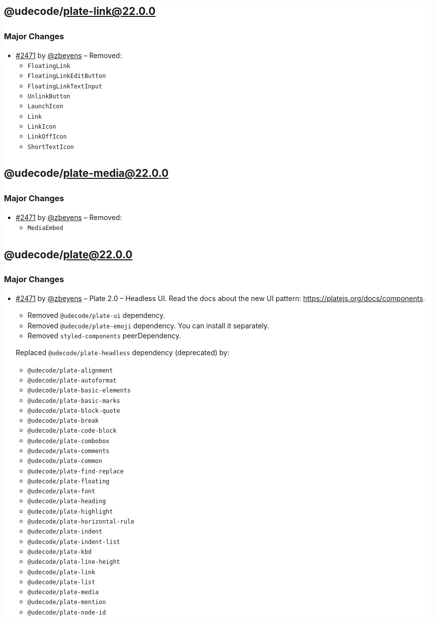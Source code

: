 ## @udecode/plate-link@22.0.0

### Major Changes

- [#2471](https://github.com/udecode/plate/pull/2471) by [@zbeyens](https://github.com/zbeyens) – Removed:
  - `FloatingLink`
  - `FloatingLinkEditButton`
  - `FloatingLinkTextInput`
  - `UnlinkButton`
  - `LaunchIcon`
  - `Link`
  - `LinkIcon`
  - `LinkOffIcon`
  - `ShortTextIcon`

## @udecode/plate-media@22.0.0

### Major Changes

- [#2471](https://github.com/udecode/plate/pull/2471) by [@zbeyens](https://github.com/zbeyens) – Removed:
  - `MediaEmbed`

## @udecode/plate@22.0.0

### Major Changes

- [#2471](https://github.com/udecode/plate/pull/2471) by [@zbeyens](https://github.com/zbeyens) – Plate 2.0 – Headless UI.
  Read the docs about the new UI pattern: <https://platejs.org/docs/components>.

  - Removed `@udecode/plate-ui` dependency.
  - Removed `@udecode/plate-emoji` dependency. You can install it separately.
  - Removed `styled-components` peerDependency.

  Replaced `@udecode/plate-headless` dependency (deprecated) by:

  - `@udecode/plate-alignment`
  - `@udecode/plate-autoformat`
  - `@udecode/plate-basic-elements`
  - `@udecode/plate-basic-marks`
  - `@udecode/plate-block-quote`
  - `@udecode/plate-break`
  - `@udecode/plate-code-block`
  - `@udecode/plate-combobox`
  - `@udecode/plate-comments`
  - `@udecode/plate-common`
  - `@udecode/plate-find-replace`
  - `@udecode/plate-floating`
  - `@udecode/plate-font`
  - `@udecode/plate-heading`
  - `@udecode/plate-highlight`
  - `@udecode/plate-horizontal-rule`
  - `@udecode/plate-indent`
  - `@udecode/plate-indent-list`
  - `@udecode/plate-kbd`
  - `@udecode/plate-line-height`
  - `@udecode/plate-link`
  - `@udecode/plate-list`
  - `@udecode/plate-media`
  - `@udecode/plate-mention`
  - `@udecode/plate-node-id`